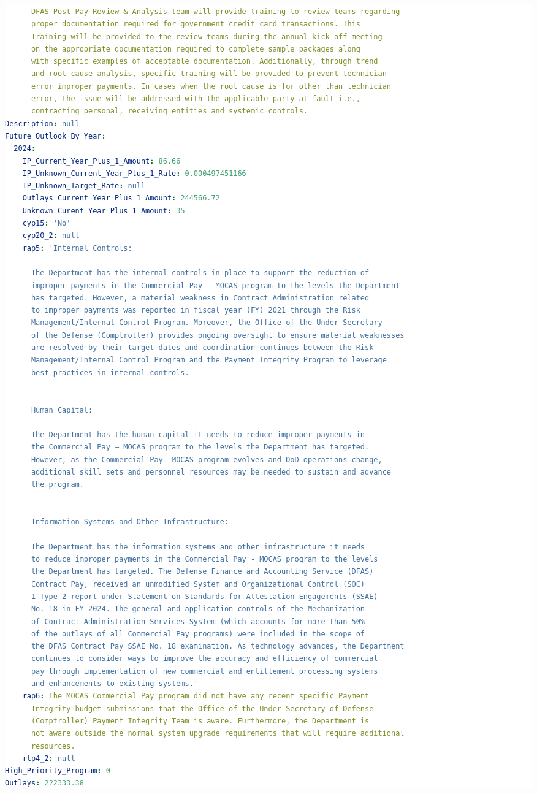 ```yaml
      DFAS Post Pay Review & Analysis team will provide training to review teams regarding
      proper documentation required for government credit card transactions. This
      Training will be provided to the review teams during the annual kick off meeting
      on the appropriate documentation required to complete sample packages along
      with specific examples of acceptable documentation. Additionally, through trend
      and root cause analysis, specific training will be provided to prevent technician
      error improper payments. In cases when the root cause is for other than technician
      error, the issue will be addressed with the applicable party at fault i.e.,
      contracting personal, receiving entities and systemic controls.
Description: null
Future_Outlook_By_Year:
  2024:
    IP_Current_Year_Plus_1_Amount: 86.66
    IP_Unknown_Current_Year_Plus_1_Rate: 0.000497451166
    IP_Unknown_Target_Rate: null
    Outlays_Current_Year_Plus_1_Amount: 244566.72
    Unknown_Curent_Year_Plus_1_Amount: 35
    cyp15: 'No'
    cyp20_2: null
    rap5: 'Internal Controls:

      The Department has the internal controls in place to support the reduction of
      improper payments in the Commercial Pay – MOCAS program to the levels the Department
      has targeted. However, a material weakness in Contract Administration related
      to improper payments was reported in fiscal year (FY) 2021 through the Risk
      Management/Internal Control Program. Moreover, the Office of the Under Secretary
      of the Defense (Comptroller) provides ongoing oversight to ensure material weaknesses
      are resolved by their target dates and coordination continues between the Risk
      Management/Internal Control Program and the Payment Integrity Program to leverage
      best practices in internal controls.


      Human Capital:

      The Department has the human capital it needs to reduce improper payments in
      the Commercial Pay – MOCAS program to the levels the Department has targeted.
      However, as the Commercial Pay -MOCAS program evolves and DoD operations change,
      additional skill sets and personnel resources may be needed to sustain and advance
      the program.


      Information Systems and Other Infrastructure:

      The Department has the information systems and other infrastructure it needs
      to reduce improper payments in the Commercial Pay - MOCAS program to the levels
      the Department has targeted. The Defense Finance and Accounting Service (DFAS)
      Contract Pay, received an unmodified System and Organizational Control (SOC)
      1 Type 2 report under Statement on Standards for Attestation Engagements (SSAE)
      No. 18 in FY 2024. The general and application controls of the Mechanization
      of Contract Administration Services System (which accounts for more than 50%
      of the outlays of all Commercial Pay programs) were included in the scope of
      the DFAS Contract Pay SSAE No. 18 examination. As technology advances, the Department
      continues to consider ways to improve the accuracy and efficiency of commercial
      pay through implementation of new commercial and entitlement processing systems
      and enhancements to existing systems.'
    rap6: The MOCAS Commercial Pay program did not have any recent specific Payment
      Integrity budget submissions that the Office of the Under Secretary of Defense
      (Comptroller) Payment Integrity Team is aware. Furthermore, the Department is
      not aware outside the normal system upgrade requirements that will require additional
      resources.
    rtp4_2: null
High_Priority_Program: 0
Outlays: 222333.38
```